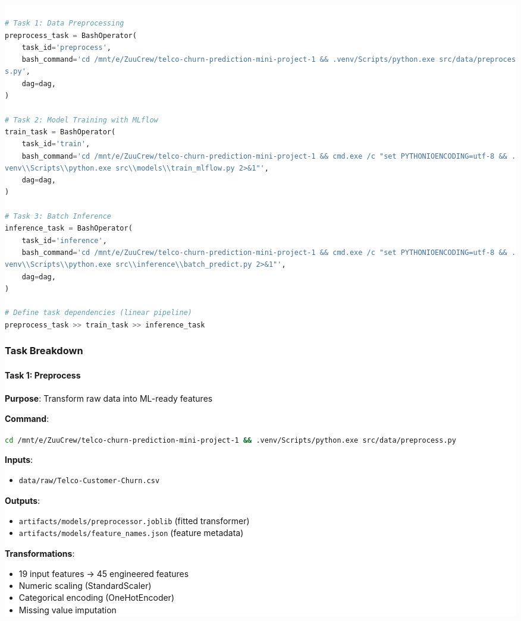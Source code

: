```python

# Task 1: Data Preprocessing
preprocess_task = BashOperator(
    task_id='preprocess',
    bash_command='cd /mnt/e/ZuuCrew/telco-churn-prediction-mini-project-1 && .venv/Scripts/python.exe src/data/preprocess.py',
    dag=dag,
)

# Task 2: Model Training with MLflow
train_task = BashOperator(
    task_id='train',
    bash_command='cd /mnt/e/ZuuCrew/telco-churn-prediction-mini-project-1 && cmd.exe /c "set PYTHONIOENCODING=utf-8 && .venv\\Scripts\\python.exe src\\models\\train_mlflow.py 2>&1"',
    dag=dag,
)

# Task 3: Batch Inference
inference_task = BashOperator(
    task_id='inference',
    bash_command='cd /mnt/e/ZuuCrew/telco-churn-prediction-mini-project-1 && cmd.exe /c "set PYTHONIOENCODING=utf-8 && .venv\\Scripts\\python.exe src\\inference\\batch_predict.py 2>&1"',
    dag=dag,
)

# Define task dependencies (linear pipeline)
preprocess_task >> train_task >> inference_task
```

### Task Breakdown

#### Task 1: Preprocess

**Purpose**: Transform raw data into ML-ready features

**Command**:
```bash
cd /mnt/e/ZuuCrew/telco-churn-prediction-mini-project-1 && .venv/Scripts/python.exe src/data/preprocess.py
```

**Inputs**:
- `data/raw/Telco-Customer-Churn.csv`

**Outputs**:
- `artifacts/models/preprocessor.joblib` (fitted transformer)
- `artifacts/models/feature_names.json` (feature metadata)

**Transformations**:
- 19 input features → 45 engineered features
- Numeric scaling (StandardScaler)
- Categorical encoding (OneHotEncoder)
- Missing value imputation
